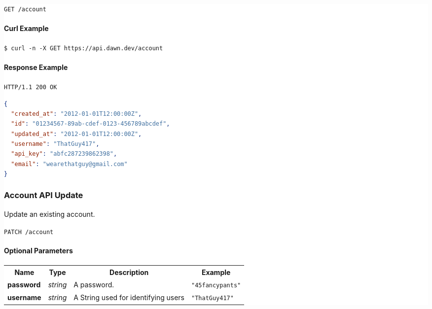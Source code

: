 ```
GET /account
```


#### Curl Example
```term
$ curl -n -X GET https://api.dawn.dev/account
```


#### Response Example
```
HTTP/1.1 200 OK
```
```json
{
  "created_at": "2012-01-01T12:00:00Z",
  "id": "01234567-89ab-cdef-0123-456789abcdef",
  "updated_at": "2012-01-01T12:00:00Z",
  "username": "ThatGuy417",
  "api_key": "abfc287239862398",
  "email": "wearethatguy@gmail.com"
}
```

### Account API Update
Update an existing account.

```
PATCH /account
```

#### Optional Parameters
<table>
  <tr>
    <th>Name</th>
    <th>Type</th>
    <th>Description</th>
    <th>Example</th>
  </tr>
  <tr>
    <td><strong>password</strong></td>
    <td><em>string</em></td>
    <td>A password.</td>
    <td><code>"45fancypants"</code></td>
  </tr>
  <tr>
    <td><strong>username</strong></td>
    <td><em>string</em></td>
    <td>A String used for identifying users</td>
    <td><code>"ThatGuy417"</code></td>
  </tr>
</table>
